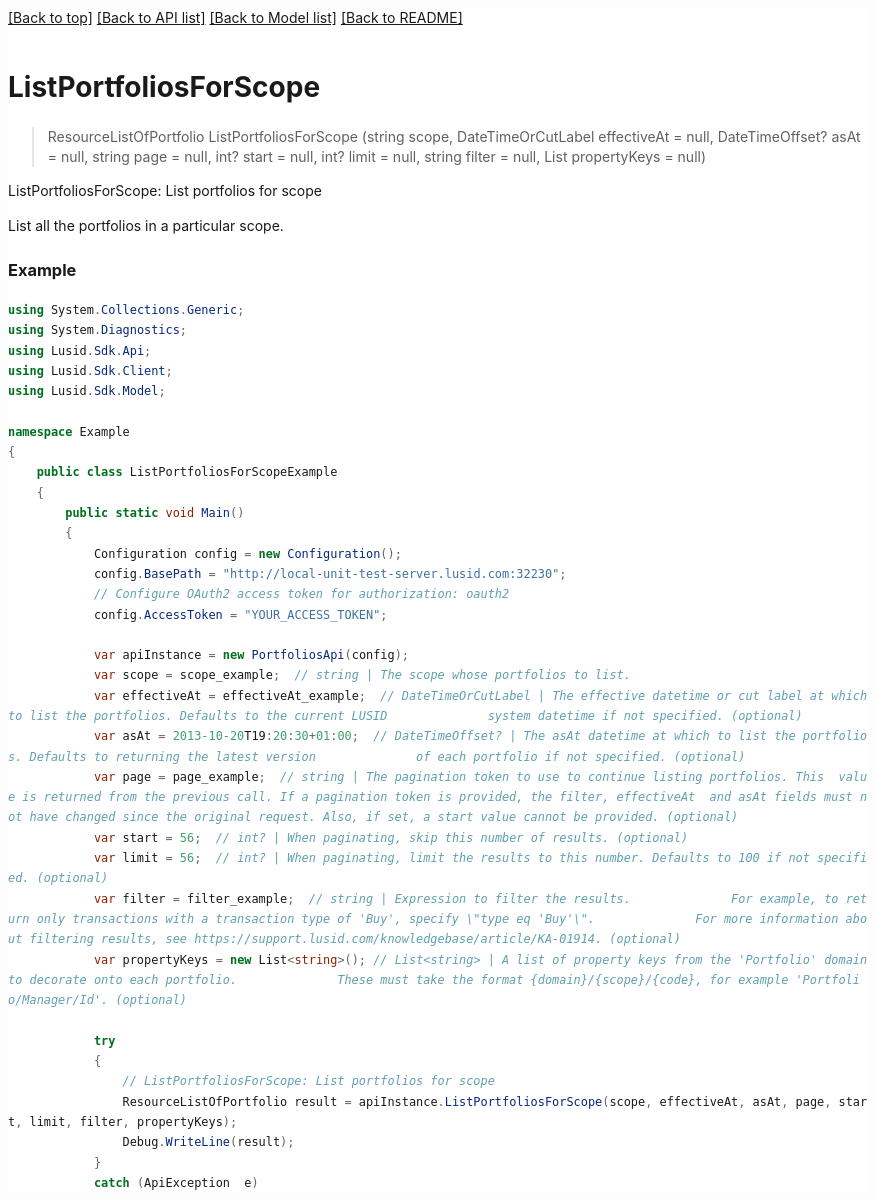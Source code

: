 [[Back to top]](#) [[Back to API list]](../README.md#documentation-for-api-endpoints) [[Back to Model list]](../README.md#documentation-for-models) [[Back to README]](../README.md)

<a name="listportfoliosforscope"></a>
# **ListPortfoliosForScope**
> ResourceListOfPortfolio ListPortfoliosForScope (string scope, DateTimeOrCutLabel effectiveAt = null, DateTimeOffset? asAt = null, string page = null, int? start = null, int? limit = null, string filter = null, List<string> propertyKeys = null)

ListPortfoliosForScope: List portfolios for scope

List all the portfolios in a particular scope.

### Example
```csharp
using System.Collections.Generic;
using System.Diagnostics;
using Lusid.Sdk.Api;
using Lusid.Sdk.Client;
using Lusid.Sdk.Model;

namespace Example
{
    public class ListPortfoliosForScopeExample
    {
        public static void Main()
        {
            Configuration config = new Configuration();
            config.BasePath = "http://local-unit-test-server.lusid.com:32230";
            // Configure OAuth2 access token for authorization: oauth2
            config.AccessToken = "YOUR_ACCESS_TOKEN";

            var apiInstance = new PortfoliosApi(config);
            var scope = scope_example;  // string | The scope whose portfolios to list.
            var effectiveAt = effectiveAt_example;  // DateTimeOrCutLabel | The effective datetime or cut label at which to list the portfolios. Defaults to the current LUSID              system datetime if not specified. (optional) 
            var asAt = 2013-10-20T19:20:30+01:00;  // DateTimeOffset? | The asAt datetime at which to list the portfolios. Defaults to returning the latest version              of each portfolio if not specified. (optional) 
            var page = page_example;  // string | The pagination token to use to continue listing portfolios. This  value is returned from the previous call. If a pagination token is provided, the filter, effectiveAt  and asAt fields must not have changed since the original request. Also, if set, a start value cannot be provided. (optional) 
            var start = 56;  // int? | When paginating, skip this number of results. (optional) 
            var limit = 56;  // int? | When paginating, limit the results to this number. Defaults to 100 if not specified. (optional) 
            var filter = filter_example;  // string | Expression to filter the results.              For example, to return only transactions with a transaction type of 'Buy', specify \"type eq 'Buy'\".              For more information about filtering results, see https://support.lusid.com/knowledgebase/article/KA-01914. (optional) 
            var propertyKeys = new List<string>(); // List<string> | A list of property keys from the 'Portfolio' domain to decorate onto each portfolio.              These must take the format {domain}/{scope}/{code}, for example 'Portfolio/Manager/Id'. (optional) 

            try
            {
                // ListPortfoliosForScope: List portfolios for scope
                ResourceListOfPortfolio result = apiInstance.ListPortfoliosForScope(scope, effectiveAt, asAt, page, start, limit, filter, propertyKeys);
                Debug.WriteLine(result);
            }
            catch (ApiException  e)
```
